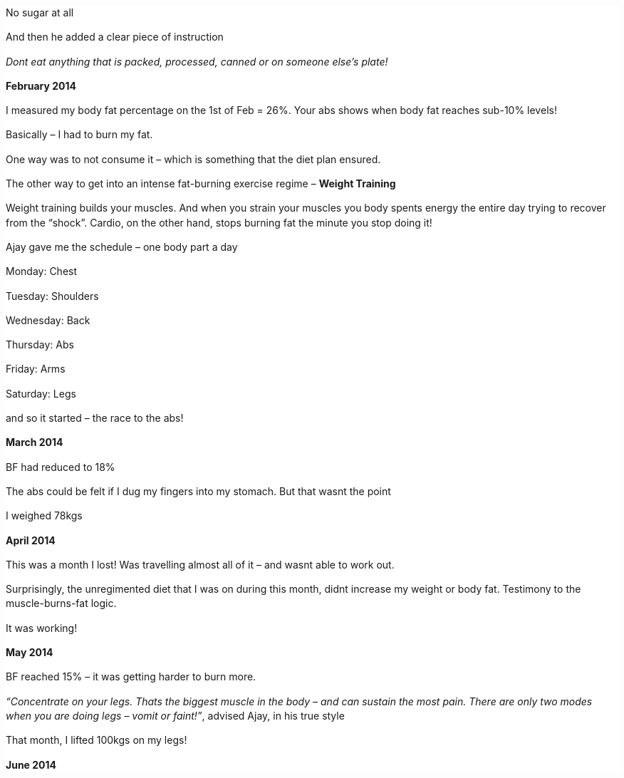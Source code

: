 No sugar at all

And then he added a clear piece of instruction

*Dont eat anything that is packed, processed, canned or on someone else’s plate!*

**February 2014**

I measured my body fat percentage on the 1st of Feb = 26%. Your abs shows when body fat reaches sub-10% levels!

Basically – I had to burn my fat.

One way was to not consume it – which is something that the diet plan ensured.

The other way to get into an intense fat-burning exercise regime – **Weight Training**

Weight training builds your muscles. And when you strain your muscles you body spents energy the entire day trying to recover from the “shock”. Cardio, on the other hand, stops burning fat the minute you stop doing it!

Ajay gave me the schedule – one body part a day

Monday: Chest

Tuesday: Shoulders

Wednesday: Back

Thursday: Abs

Friday: Arms

Saturday: Legs

and so it started – the race to the abs!

**March 2014**

BF had reduced to 18%

The abs could be felt if I dug my fingers into my stomach. But that wasnt the point

I weighed 78kgs

**April 2014**

This was a month I lost! Was travelling almost all of it – and wasnt able to work out.

Surprisingly, the unregimented diet that I was on during this month, didnt increase my weight or body fat. Testimony to the muscle-burns-fat logic.

It was working!

**May 2014**

BF reached 15% – it was getting harder to burn more.

*“Concentrate on your legs. Thats the biggest muscle in the body – and can sustain the most pain. There are only two modes when you are doing legs – vomit or faint!”*, advised Ajay, in his true style

That month, I lifted 100kgs on my legs!

**June 2014**
